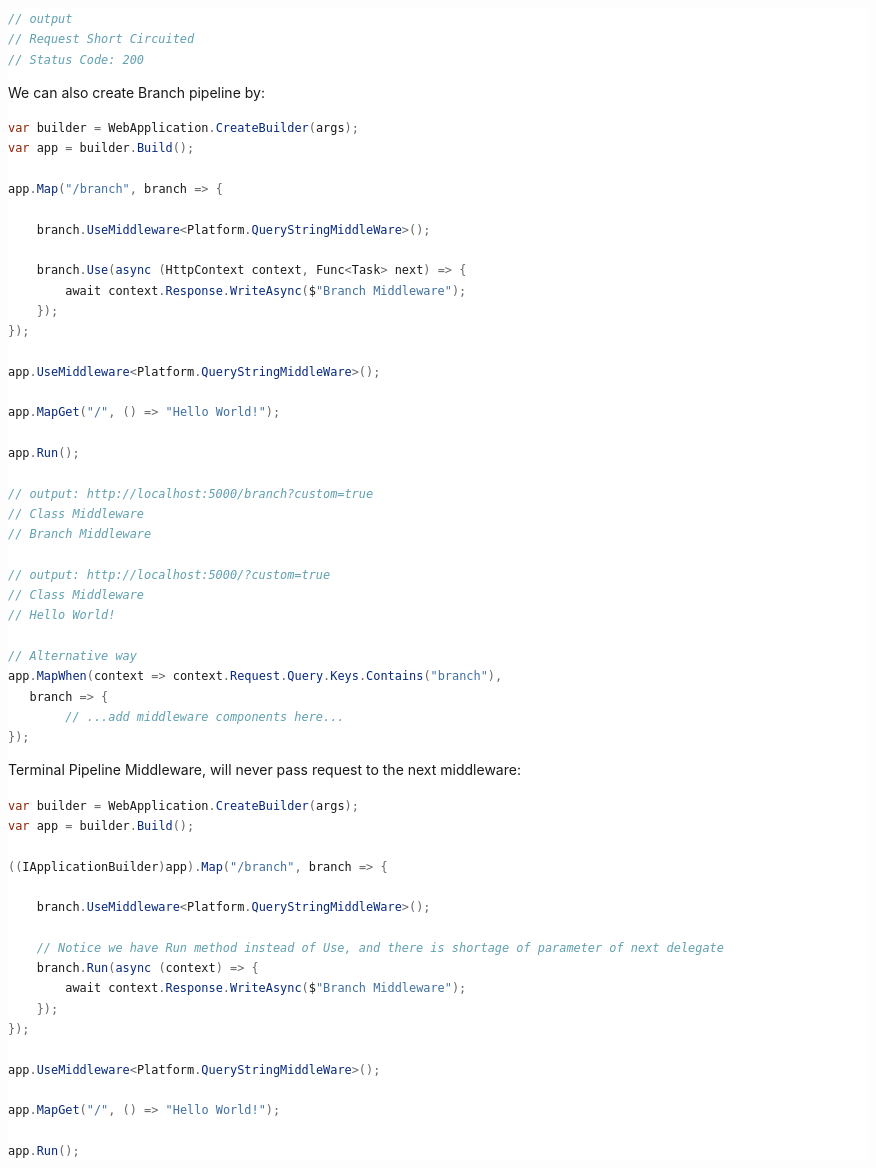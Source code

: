 ```cs
// output
// Request Short Circuited
// Status Code: 200

```

We can also create Branch pipeline by:

```cs
var builder = WebApplication.CreateBuilder(args);
var app = builder.Build();

app.Map("/branch", branch => {

    branch.UseMiddleware<Platform.QueryStringMiddleWare>();
        
    branch.Use(async (HttpContext context, Func<Task> next) => {
        await context.Response.WriteAsync($"Branch Middleware");
    });
});

app.UseMiddleware<Platform.QueryStringMiddleWare>();

app.MapGet("/", () => "Hello World!");

app.Run();

// output: http://localhost:5000/branch?custom=true
// Class Middleware
// Branch Middleware

// output: http://localhost:5000/?custom=true
// Class Middleware
// Hello World!

// Alternative way
app.MapWhen(context => context.Request.Query.Keys.Contains("branch"), 
   branch => {
        // ...add middleware components here...
});
```

Terminal Pipeline Middleware, will never pass request to the next middleware:
```cs
var builder = WebApplication.CreateBuilder(args);
var app = builder.Build();

((IApplicationBuilder)app).Map("/branch", branch => {

    branch.UseMiddleware<Platform.QueryStringMiddleWare>();
        
    // Notice we have Run method instead of Use, and there is shortage of parameter of next delegate
    branch.Run(async (context) => {
        await context.Response.WriteAsync($"Branch Middleware");
    });
});

app.UseMiddleware<Platform.QueryStringMiddleWare>();

app.MapGet("/", () => "Hello World!");

app.Run();


```